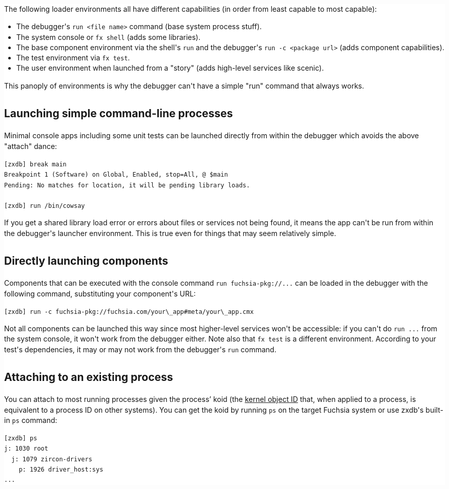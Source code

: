 The following loader environments all have different capabilities (in order
from least capable to most capable):

  * The debugger's `run <file name>` command (base system process stuff).
  * The system console or `fx shell` (adds some libraries).
  * The base component environment via the shell's `run` and the debugger's
    `run -c <package url>` (adds component capabilities).
  * The test environment via `fx test`.
  * The user environment when launched from a "story" (adds high-level
    services like scenic).

This panoply of environments is why the debugger can't have a simple "run"
command that always works.

## Launching simple command-line processes

Minimal console apps including some unit tests can be launched directly from within the debugger
which avoids the above "attach" dance:

```none {:.devsite-disable-click-to-copy}
[zxdb] break main
Breakpoint 1 (Software) on Global, Enabled, stop=All, @ $main
Pending: No matches for location, it will be pending library loads.

[zxdb] run /bin/cowsay
```

If you get a shared library load error or errors about files or services not being found, it means
the app can't be run from within the debugger's launcher environment. This is true even for things
that may seem relatively simple.

## Directly launching components

Components that can be executed with the console command `run fuchsia-pkg://...` can be loaded in
the debugger with the following command, substituting your component's URL:

```none {:.devsite-disable-click-to-copy}
[zxdb] run -c fuchsia-pkg://fuchsia.com/your\_app#meta/your\_app.cmx
```

Not all components can be launched this way since most higher-level services won't be accessible: if
you can't do `run ...` from the system console, it won't work from the debugger either. Note also
that `fx test` is a different environment. According to your test's dependencies, it may or may not
work from the debugger's `run` command.

## Attaching to an existing process

You can attach to most running processes given the process’ koid (the [kernel object
ID](/docs/concepts/kernel/concepts.md) that, when applied to a process, is equivalent to a process
ID on other systems). You can get the koid by running `ps` on the target Fuchsia system or use
zxdb's built-in `ps` command:

```none {:.devsite-disable-click-to-copy}
[zxdb] ps
j: 1030 root
  j: 1079 zircon-drivers
    p: 1926 driver_host:sys
...
```
